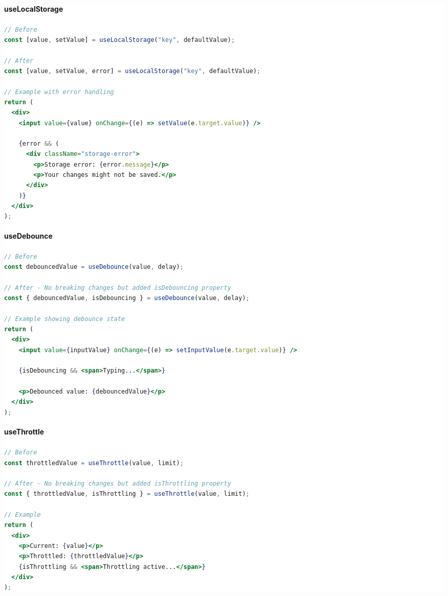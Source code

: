 #### useLocalStorage

```jsx
// Before
const [value, setValue] = useLocalStorage("key", defaultValue);

// After
const [value, setValue, error] = useLocalStorage("key", defaultValue);

// Example with error handling
return (
  <div>
    <input value={value} onChange={(e) => setValue(e.target.value)} />

    {error && (
      <div className="storage-error">
        <p>Storage error: {error.message}</p>
        <p>Your changes might not be saved.</p>
      </div>
    )}
  </div>
);
```

#### useDebounce

```jsx
// Before
const debouncedValue = useDebounce(value, delay);

// After - No breaking changes but added isDebouncing property
const { debouncedValue, isDebouncing } = useDebounce(value, delay);

// Example showing debounce state
return (
  <div>
    <input value={inputValue} onChange={(e) => setInputValue(e.target.value)} />

    {isDebouncing && <span>Typing...</span>}

    <p>Debounced value: {debouncedValue}</p>
  </div>
);
```

#### useThrottle

```jsx
// Before
const throttledValue = useThrottle(value, limit);

// After - No breaking changes but added isThrottling property
const { throttledValue, isThrottling } = useThrottle(value, limit);

// Example
return (
  <div>
    <p>Current: {value}</p>
    <p>Throttled: {throttledValue}</p>
    {isThrottling && <span>Throttling active...</span>}
  </div>
);
```
